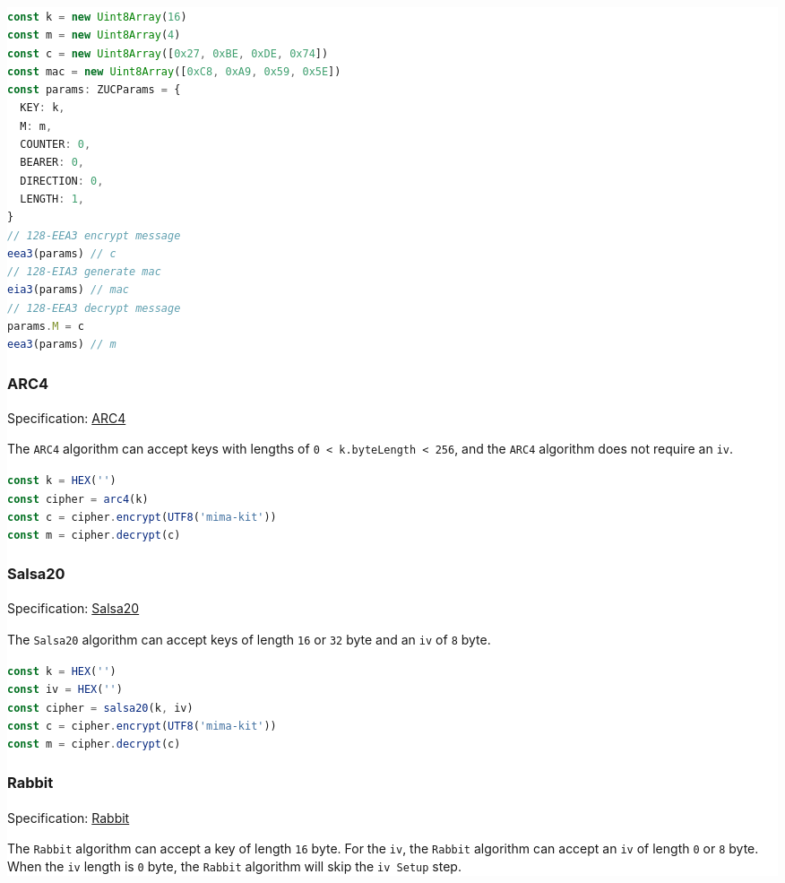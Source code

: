```typescript
const k = new Uint8Array(16)
const m = new Uint8Array(4)
const c = new Uint8Array([0x27, 0xBE, 0xDE, 0x74])
const mac = new Uint8Array([0xC8, 0xA9, 0x59, 0x5E])
const params: ZUCParams = {
  KEY: k,
  M: m,
  COUNTER: 0,
  BEARER: 0,
  DIRECTION: 0,
  LENGTH: 1,
}
// 128-EEA3 encrypt message
eea3(params) // c
// 128-EIA3 generate mac
eia3(params) // mac
// 128-EEA3 decrypt message
params.M = c
eea3(params) // m
```

### ARC4

Specification: [ARC4](https://en.wikipedia.org/wiki/RC4)

The `ARC4` algorithm can accept keys with lengths of `0 < k.byteLength < 256`, and the `ARC4` algorithm does not require an `iv`.

```typescript
const k = HEX('')
const cipher = arc4(k)
const c = cipher.encrypt(UTF8('mima-kit'))
const m = cipher.decrypt(c)
```

### Salsa20

Specification: [Salsa20](https://cr.yp.to/snuffle/spec.pdf)

The `Salsa20` algorithm can accept keys of length `16` or `32` byte and an `iv` of `8` byte.

```typescript
const k = HEX('')
const iv = HEX('')
const cipher = salsa20(k, iv)
const c = cipher.encrypt(UTF8('mima-kit'))
const m = cipher.decrypt(c)
```

### Rabbit

Specification: [Rabbit](https://www.rfc-editor.org/rfc/rfc4503.txt)

The `Rabbit` algorithm can accept a key of length `16` byte. For the `iv`, the `Rabbit` algorithm can accept an `iv` of length `0` or `8` byte. When the `iv` length is `0` byte, the `Rabbit` algorithm will skip the `iv Setup` step.


[npm-version-src]: https://img.shields.io/npm/v/mima-kit?style=for-the-badge
[npm-version-href]: https://npmjs.com/package/mima-kit
[npm-downloads-src]: https://img.shields.io/npm/dm/mima-kit?style=for-the-badge
[npm-downloads-href]: https://npmjs.com/package/mima-kit
[bundle-src]: https://img.shields.io/bundlephobia/minzip/mima-kit?style=for-the-badge&label=minzip
[bundle-href]: https://bundlephobia.com/result?p=mima-kit
[license-src]: https://img.shields.io/github/license/RSoraM/mima-kit.svg?style=for-the-badge
[license-href]: https://github.com/RSoraM/mima-kit/blob/main/LICENSE
[jsdocs-src]: https://img.shields.io/badge/jsDocs-reference-pink?style=for-the-badge
[jsdocs-href]: https://www.jsdocs.io/package/mima-kit
